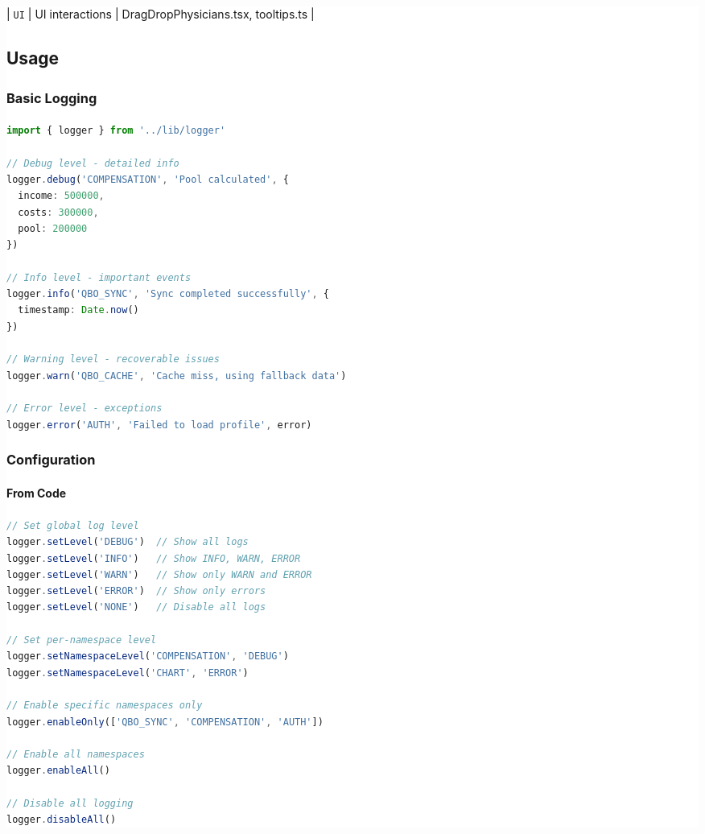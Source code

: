 | `UI` | UI interactions | DragDropPhysicians.tsx, tooltips.ts |

## Usage

### Basic Logging

```typescript
import { logger } from '../lib/logger'

// Debug level - detailed info
logger.debug('COMPENSATION', 'Pool calculated', {
  income: 500000,
  costs: 300000,
  pool: 200000
})

// Info level - important events
logger.info('QBO_SYNC', 'Sync completed successfully', {
  timestamp: Date.now()
})

// Warning level - recoverable issues
logger.warn('QBO_CACHE', 'Cache miss, using fallback data')

// Error level - exceptions
logger.error('AUTH', 'Failed to load profile', error)
```

### Configuration

#### From Code

```typescript
// Set global log level
logger.setLevel('DEBUG')  // Show all logs
logger.setLevel('INFO')   // Show INFO, WARN, ERROR
logger.setLevel('WARN')   // Show only WARN and ERROR
logger.setLevel('ERROR')  // Show only errors
logger.setLevel('NONE')   // Disable all logs

// Set per-namespace level
logger.setNamespaceLevel('COMPENSATION', 'DEBUG')
logger.setNamespaceLevel('CHART', 'ERROR')

// Enable specific namespaces only
logger.enableOnly(['QBO_SYNC', 'COMPENSATION', 'AUTH'])

// Enable all namespaces
logger.enableAll()

// Disable all logging
logger.disableAll()
```
